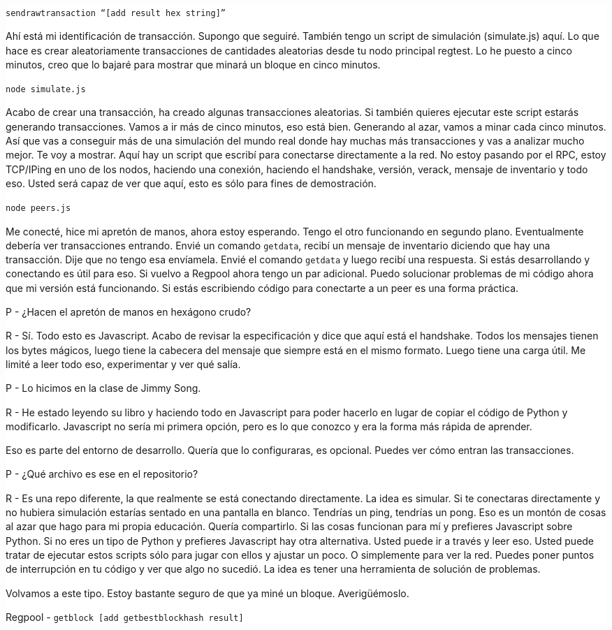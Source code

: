 `sendrawtransaction “[add result hex string]”`

Ahí está mi identificación de transacción. Supongo que seguiré. También tengo un script de simulación (simulate.js) aquí. Lo que hace es crear aleatoriamente transacciones de cantidades aleatorias desde tu nodo principal regtest. Lo he puesto a cinco minutos, creo que lo bajaré para mostrar que minará un bloque en cinco minutos.

`node simulate.js`

Acabo de crear una transacción, ha creado algunas transacciones aleatorias. Si también quieres ejecutar este script estarás generando transacciones. Vamos a ir más de cinco minutos, eso está bien. Generando al azar, vamos a minar cada cinco minutos. Así que vas a conseguir más de una simulación del mundo real donde hay muchas más transacciones y vas a analizar mucho mejor. Te voy a mostrar. Aquí hay un script que escribí para conectarse directamente a la red. No estoy pasando por el RPC, estoy TCP/IPing en uno de los nodos, haciendo una conexión, haciendo el handshake, versión, verack, mensaje de inventario y todo eso. Usted será capaz de ver que aquí, esto es sólo para fines de demostración.

`node peers.js`

Me conecté, hice mi apretón de manos, ahora estoy esperando. Tengo el otro funcionando en segundo plano. Eventualmente debería ver transacciones entrando. Envié un comando `getdata`, recibí un mensaje de inventario diciendo que hay una transacción. Dije que no tengo esa envíamela. Envié el comando `getdata` y luego recibí una respuesta. Si estás desarrollando y conectando es útil para eso. Si vuelvo a Regpool ahora tengo un par adicional. Puedo solucionar problemas de mi código ahora que mi versión está funcionando. Si estás escribiendo código para conectarte a un peer es una forma práctica.

P - ¿Hacen el apretón de manos en hexágono crudo?

R - Sí. Todo esto es Javascript. Acabo de revisar la especificación y dice que aquí está el handshake. Todos los mensajes tienen los bytes mágicos, luego tiene la cabecera del mensaje que siempre está en el mismo formato. Luego tiene una carga útil. Me limité a leer todo eso, experimentar y ver qué salía.

P - Lo hicimos en la clase de Jimmy Song.

R - He estado leyendo su libro y haciendo todo en Javascript para poder hacerlo en lugar de copiar el código de Python y modificarlo. Javascript no sería mi primera opción, pero es lo que conozco y era la forma más rápida de aprender.

Eso es parte del entorno de desarrollo. Quería que lo configuraras, es opcional. Puedes ver cómo entran las transacciones.

P - ¿Qué archivo es ese en el repositorio?

R - Es una repo diferente, la que realmente se está conectando directamente. La idea es simular. Si te conectaras directamente y no hubiera simulación estarías sentado en una pantalla en blanco. Tendrías un ping, tendrías un pong. Eso es un montón de cosas al azar que hago para mi propia educación. Quería compartirlo. Si las cosas funcionan para mí y prefieres Javascript sobre Python. Si no eres un tipo de Python y prefieres Javascript hay otra alternativa. Usted puede ir a través y leer eso. Usted puede tratar de ejecutar estos scripts sólo para jugar con ellos y ajustar un poco. O simplemente para ver la red. Puedes poner puntos de interrupción en tu código y ver que algo no sucedió. La idea es tener una herramienta de solución de problemas.

Volvamos a este tipo. Estoy bastante seguro de que ya miné un bloque. Averigüémoslo.

Regpool - `getblock [add getbestblockhash result]`
